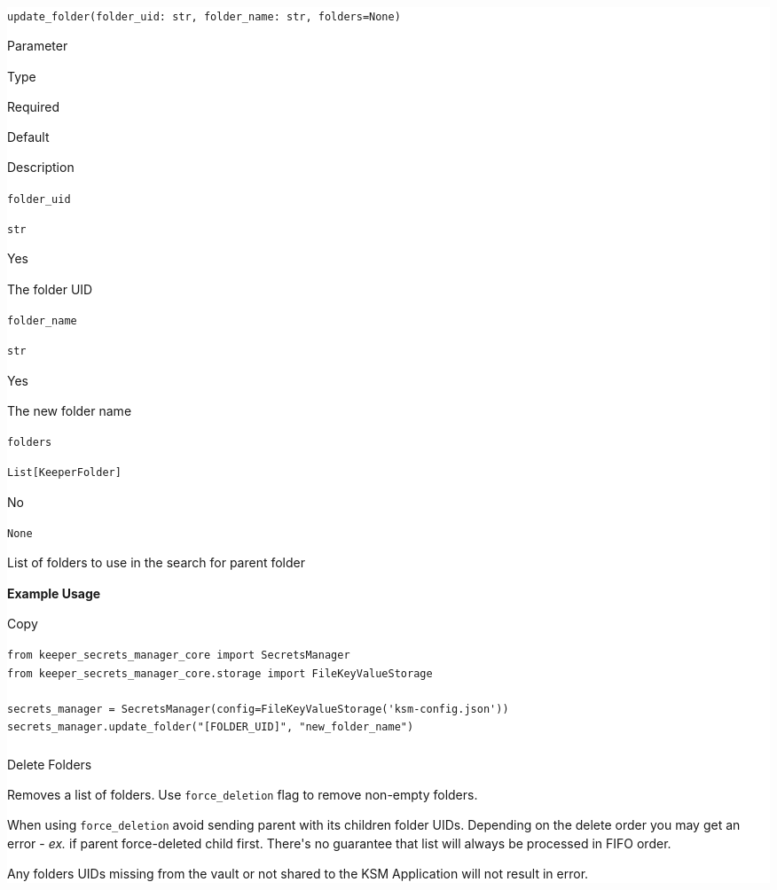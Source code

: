     
    
    update_folder(folder_uid: str, folder_name: str, folders=None)

Parameter

Type

Required

Default

Description

`folder_uid`

`str`

Yes

The folder UID

`folder_name`

`str`

Yes

The new folder name

`folders`

`List[KeeperFolder]`

No

`None`

List of folders to use in the search for parent folder

**Example Usage**

Copy

    
    
    from keeper_secrets_manager_core import SecretsManager
    from keeper_secrets_manager_core.storage import FileKeyValueStorage
    
    secrets_manager = SecretsManager(config=FileKeyValueStorage('ksm-config.json'))
    secrets_manager.update_folder("[FOLDER_UID]", "new_folder_name")

###

Delete Folders

Removes a list of folders. Use `force_deletion` flag to remove non-empty
folders.

When using `force_deletion` avoid sending parent with its children folder
UIDs. Depending on the delete order you may get an error - _ex._ if parent
force-deleted child first. There's no guarantee that list will always be
processed in FIFO order.

Any folders UIDs missing from the vault or not shared to the KSM Application
will not result in error.
